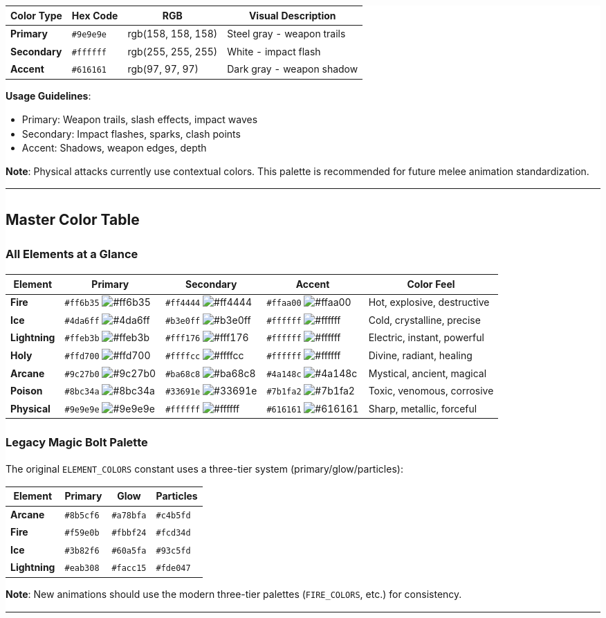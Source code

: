 | Color Type | Hex Code | RGB | Visual Description |
|------------|----------|-----|-------------------|
| **Primary** | `#9e9e9e` | rgb(158, 158, 158) | Steel gray - weapon trails |
| **Secondary** | `#ffffff` | rgb(255, 255, 255) | White - impact flash |
| **Accent** | `#616161` | rgb(97, 97, 97) | Dark gray - weapon shadow |

**Usage Guidelines**:
- Primary: Weapon trails, slash effects, impact waves
- Secondary: Impact flashes, sparks, clash points
- Accent: Shadows, weapon edges, depth

**Note**: Physical attacks currently use contextual colors. This palette is recommended for future melee animation standardization.

---

## Master Color Table

### All Elements at a Glance

| Element | Primary | Secondary | Accent | Color Feel |
|---------|---------|-----------|--------|------------|
| **Fire** | `#ff6b35` ![#ff6b35](https://via.placeholder.com/15/ff6b35/ff6b35.png) | `#ff4444` ![#ff4444](https://via.placeholder.com/15/ff4444/ff4444.png) | `#ffaa00` ![#ffaa00](https://via.placeholder.com/15/ffaa00/ffaa00.png) | Hot, explosive, destructive |
| **Ice** | `#4da6ff` ![#4da6ff](https://via.placeholder.com/15/4da6ff/4da6ff.png) | `#b3e0ff` ![#b3e0ff](https://via.placeholder.com/15/b3e0ff/b3e0ff.png) | `#ffffff` ![#ffffff](https://via.placeholder.com/15/ffffff/ffffff.png) | Cold, crystalline, precise |
| **Lightning** | `#ffeb3b` ![#ffeb3b](https://via.placeholder.com/15/ffeb3b/ffeb3b.png) | `#fff176` ![#fff176](https://via.placeholder.com/15/fff176/fff176.png) | `#ffffff` ![#ffffff](https://via.placeholder.com/15/ffffff/ffffff.png) | Electric, instant, powerful |
| **Holy** | `#ffd700` ![#ffd700](https://via.placeholder.com/15/ffd700/ffd700.png) | `#ffffcc` ![#ffffcc](https://via.placeholder.com/15/ffffcc/ffffcc.png) | `#ffffff` ![#ffffff](https://via.placeholder.com/15/ffffff/ffffff.png) | Divine, radiant, healing |
| **Arcane** | `#9c27b0` ![#9c27b0](https://via.placeholder.com/15/9c27b0/9c27b0.png) | `#ba68c8` ![#ba68c8](https://via.placeholder.com/15/ba68c8/ba68c8.png) | `#4a148c` ![#4a148c](https://via.placeholder.com/15/4a148c/4a148c.png) | Mystical, ancient, magical |
| **Poison** | `#8bc34a` ![#8bc34a](https://via.placeholder.com/15/8bc34a/8bc34a.png) | `#33691e` ![#33691e](https://via.placeholder.com/15/33691e/33691e.png) | `#7b1fa2` ![#7b1fa2](https://via.placeholder.com/15/7b1fa2/7b1fa2.png) | Toxic, venomous, corrosive |
| **Physical** | `#9e9e9e` ![#9e9e9e](https://via.placeholder.com/15/9e9e9e/9e9e9e.png) | `#ffffff` ![#ffffff](https://via.placeholder.com/15/ffffff/ffffff.png) | `#616161` ![#616161](https://via.placeholder.com/15/616161/616161.png) | Sharp, metallic, forceful |

### Legacy Magic Bolt Palette

The original `ELEMENT_COLORS` constant uses a three-tier system (primary/glow/particles):

| Element | Primary | Glow | Particles |
|---------|---------|------|-----------|
| **Arcane** | `#8b5cf6` | `#a78bfa` | `#c4b5fd` |
| **Fire** | `#f59e0b` | `#fbbf24` | `#fcd34d` |
| **Ice** | `#3b82f6` | `#60a5fa` | `#93c5fd` |
| **Lightning** | `#eab308` | `#facc15` | `#fde047` |

**Note**: New animations should use the modern three-tier palettes (`FIRE_COLORS`, etc.) for consistency.

---